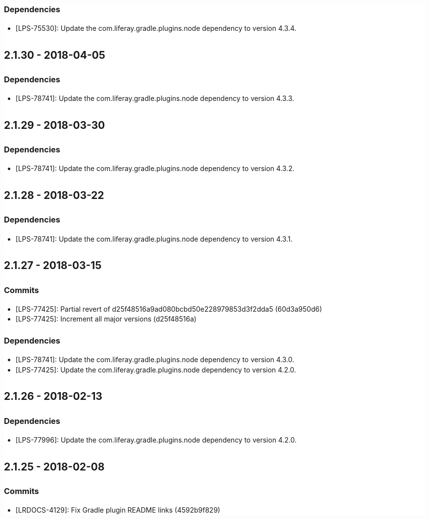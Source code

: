 ### Dependencies
- [LPS-75530]: Update the com.liferay.gradle.plugins.node dependency to version
4.3.4.

## 2.1.30 - 2018-04-05

### Dependencies
- [LPS-78741]: Update the com.liferay.gradle.plugins.node dependency to version
4.3.3.

## 2.1.29 - 2018-03-30

### Dependencies
- [LPS-78741]: Update the com.liferay.gradle.plugins.node dependency to version
4.3.2.

## 2.1.28 - 2018-03-22

### Dependencies
- [LPS-78741]: Update the com.liferay.gradle.plugins.node dependency to version
4.3.1.

## 2.1.27 - 2018-03-15

### Commits
- [LPS-77425]: Partial revert of d25f48516a9ad080bcbd50e228979853d3f2dda5
(60d3a950d6)
- [LPS-77425]: Increment all major versions (d25f48516a)

### Dependencies
- [LPS-78741]: Update the com.liferay.gradle.plugins.node dependency to version
4.3.0.
- [LPS-77425]: Update the com.liferay.gradle.plugins.node dependency to version
4.2.0.

## 2.1.26 - 2018-02-13

### Dependencies
- [LPS-77996]: Update the com.liferay.gradle.plugins.node dependency to version
4.2.0.

## 2.1.25 - 2018-02-08

### Commits
- [LRDOCS-4129]: Fix Gradle plugin README links (4592b9f829)
